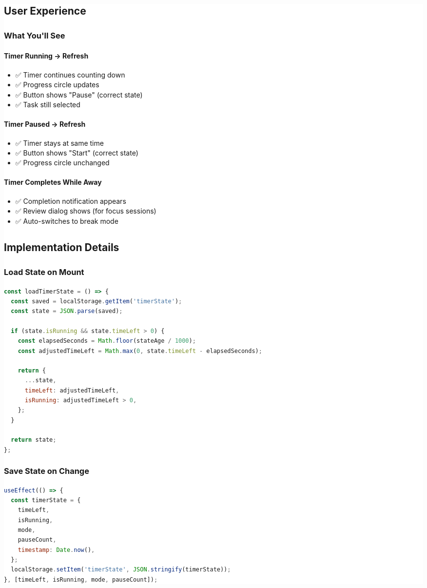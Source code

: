 ## User Experience

### What You'll See

#### Timer Running → Refresh
- ✅ Timer continues counting down
- ✅ Progress circle updates
- ✅ Button shows "Pause" (correct state)
- ✅ Task still selected

#### Timer Paused → Refresh
- ✅ Timer stays at same time
- ✅ Button shows "Start" (correct state)
- ✅ Progress circle unchanged

#### Timer Completes While Away
- ✅ Completion notification appears
- ✅ Review dialog shows (for focus sessions)
- ✅ Auto-switches to break mode

## Implementation Details

### Load State on Mount
```javascript
const loadTimerState = () => {
  const saved = localStorage.getItem('timerState');
  const state = JSON.parse(saved);
  
  if (state.isRunning && state.timeLeft > 0) {
    const elapsedSeconds = Math.floor(stateAge / 1000);
    const adjustedTimeLeft = Math.max(0, state.timeLeft - elapsedSeconds);
    
    return {
      ...state,
      timeLeft: adjustedTimeLeft,
      isRunning: adjustedTimeLeft > 0,
    };
  }
  
  return state;
};
```

### Save State on Change
```javascript
useEffect(() => {
  const timerState = {
    timeLeft,
    isRunning,
    mode,
    pauseCount,
    timestamp: Date.now(),
  };
  localStorage.setItem('timerState', JSON.stringify(timerState));
}, [timeLeft, isRunning, mode, pauseCount]);
```
